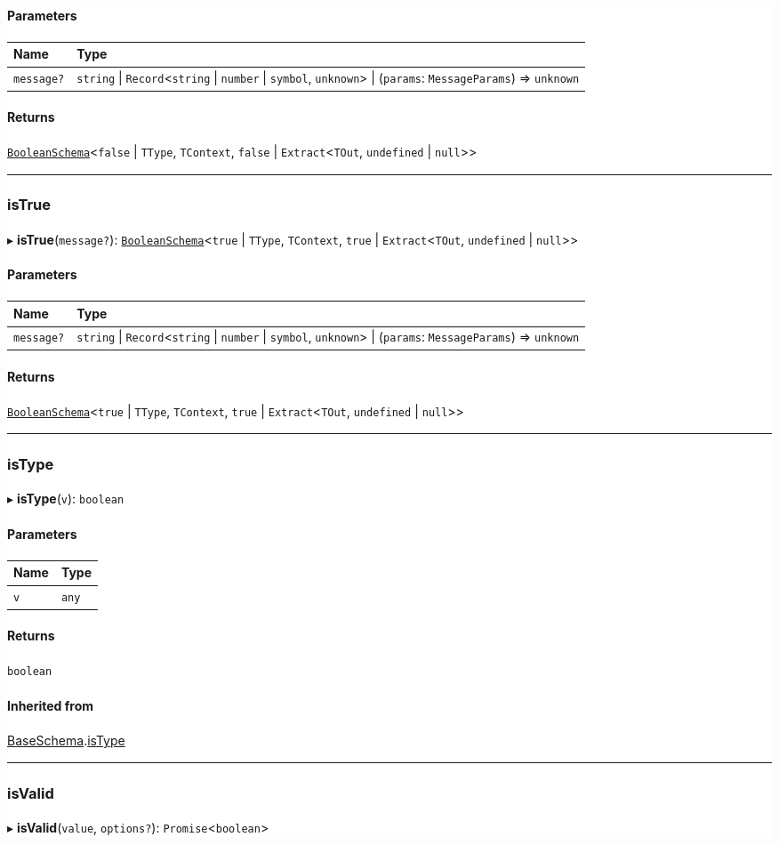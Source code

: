 #### Parameters

| Name | Type |
| :------ | :------ |
| `message?` | `string` \| `Record`<`string` \| `number` \| `symbol`, `unknown`\> \| (`params`: `MessageParams`) => `unknown` |

#### Returns

[`BooleanSchema`](yup.BooleanSchema.md)<``false`` \| `TType`, `TContext`, ``false`` \| `Extract`<`TOut`, `undefined` \| ``null``\>\>

___

### isTrue

▸ **isTrue**(`message?`): [`BooleanSchema`](yup.BooleanSchema.md)<``true`` \| `TType`, `TContext`, ``true`` \| `Extract`<`TOut`, `undefined` \| ``null``\>\>

#### Parameters

| Name | Type |
| :------ | :------ |
| `message?` | `string` \| `Record`<`string` \| `number` \| `symbol`, `unknown`\> \| (`params`: `MessageParams`) => `unknown` |

#### Returns

[`BooleanSchema`](yup.BooleanSchema.md)<``true`` \| `TType`, `TContext`, ``true`` \| `Extract`<`TOut`, `undefined` \| ``null``\>\>

___

### isType

▸ **isType**(`v`): `boolean`

#### Parameters

| Name | Type |
| :------ | :------ |
| `v` | `any` |

#### Returns

`boolean`

#### Inherited from

[BaseSchema](yup.BaseSchema.md).[isType](yup.BaseSchema.md#istype)

___

### isValid

▸ **isValid**(`value`, `options?`): `Promise`<`boolean`\>

